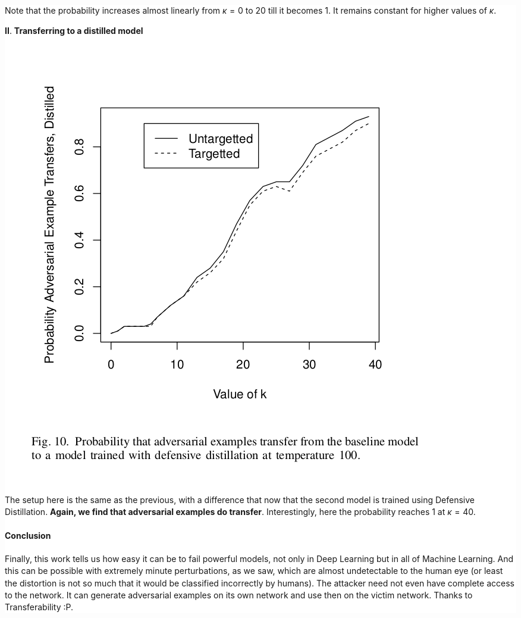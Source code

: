 Note that the probability increases almost linearly from $\kappa = 0$ to $20$ till it becomes 1. It remains constant for higher values of $\kappa$.

**II**. **Transferring to a distilled model**

![transfer to a distilled model](/assets/adv/transfer_2.png)

The setup here is the same as the previous, with a difference that now that the second model is trained using Defensive Distillation. **Again, we find that adversarial examples do transfer**. Interestingly, here the probability reaches $1$ at $\kappa = 40$.

#### <a name="conclusion-cw"></a>Conclusion

Finally, this work tells us how easy it can be to fail powerful models, not only in Deep Learning but in all of Machine Learning. And this can be possible with extremely minute perturbations, as we saw, which are almost undetectable to the human eye (or least the distortion is not so much that it would be classified incorrectly by humans). The attacker need not even have complete access to the network. It can generate adversarial examples on its own network and use then on the victim network. Thanks to Transferability :P.
